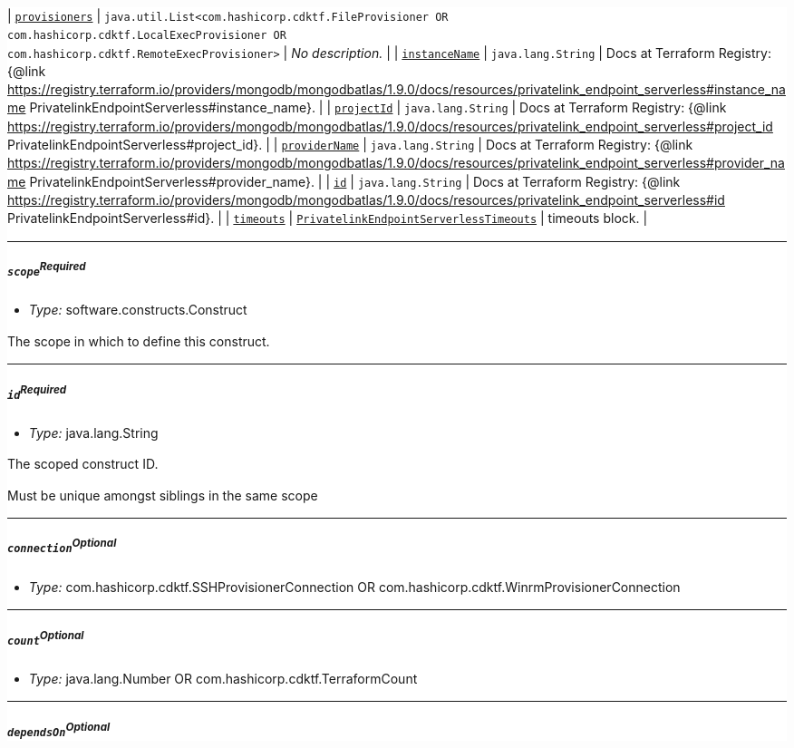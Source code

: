 | <code><a href="#@cdktf/provider-mongodbatlas.privatelinkEndpointServerless.PrivatelinkEndpointServerless.Initializer.parameter.provisioners">provisioners</a></code> | <code>java.util.List<com.hashicorp.cdktf.FileProvisioner OR com.hashicorp.cdktf.LocalExecProvisioner OR com.hashicorp.cdktf.RemoteExecProvisioner></code> | *No description.* |
| <code><a href="#@cdktf/provider-mongodbatlas.privatelinkEndpointServerless.PrivatelinkEndpointServerless.Initializer.parameter.instanceName">instanceName</a></code> | <code>java.lang.String</code> | Docs at Terraform Registry: {@link https://registry.terraform.io/providers/mongodb/mongodbatlas/1.9.0/docs/resources/privatelink_endpoint_serverless#instance_name PrivatelinkEndpointServerless#instance_name}. |
| <code><a href="#@cdktf/provider-mongodbatlas.privatelinkEndpointServerless.PrivatelinkEndpointServerless.Initializer.parameter.projectId">projectId</a></code> | <code>java.lang.String</code> | Docs at Terraform Registry: {@link https://registry.terraform.io/providers/mongodb/mongodbatlas/1.9.0/docs/resources/privatelink_endpoint_serverless#project_id PrivatelinkEndpointServerless#project_id}. |
| <code><a href="#@cdktf/provider-mongodbatlas.privatelinkEndpointServerless.PrivatelinkEndpointServerless.Initializer.parameter.providerName">providerName</a></code> | <code>java.lang.String</code> | Docs at Terraform Registry: {@link https://registry.terraform.io/providers/mongodb/mongodbatlas/1.9.0/docs/resources/privatelink_endpoint_serverless#provider_name PrivatelinkEndpointServerless#provider_name}. |
| <code><a href="#@cdktf/provider-mongodbatlas.privatelinkEndpointServerless.PrivatelinkEndpointServerless.Initializer.parameter.id">id</a></code> | <code>java.lang.String</code> | Docs at Terraform Registry: {@link https://registry.terraform.io/providers/mongodb/mongodbatlas/1.9.0/docs/resources/privatelink_endpoint_serverless#id PrivatelinkEndpointServerless#id}. |
| <code><a href="#@cdktf/provider-mongodbatlas.privatelinkEndpointServerless.PrivatelinkEndpointServerless.Initializer.parameter.timeouts">timeouts</a></code> | <code><a href="#@cdktf/provider-mongodbatlas.privatelinkEndpointServerless.PrivatelinkEndpointServerlessTimeouts">PrivatelinkEndpointServerlessTimeouts</a></code> | timeouts block. |

---

##### `scope`<sup>Required</sup> <a name="scope" id="@cdktf/provider-mongodbatlas.privatelinkEndpointServerless.PrivatelinkEndpointServerless.Initializer.parameter.scope"></a>

- *Type:* software.constructs.Construct

The scope in which to define this construct.

---

##### `id`<sup>Required</sup> <a name="id" id="@cdktf/provider-mongodbatlas.privatelinkEndpointServerless.PrivatelinkEndpointServerless.Initializer.parameter.id"></a>

- *Type:* java.lang.String

The scoped construct ID.

Must be unique amongst siblings in the same scope

---

##### `connection`<sup>Optional</sup> <a name="connection" id="@cdktf/provider-mongodbatlas.privatelinkEndpointServerless.PrivatelinkEndpointServerless.Initializer.parameter.connection"></a>

- *Type:* com.hashicorp.cdktf.SSHProvisionerConnection OR com.hashicorp.cdktf.WinrmProvisionerConnection

---

##### `count`<sup>Optional</sup> <a name="count" id="@cdktf/provider-mongodbatlas.privatelinkEndpointServerless.PrivatelinkEndpointServerless.Initializer.parameter.count"></a>

- *Type:* java.lang.Number OR com.hashicorp.cdktf.TerraformCount

---

##### `dependsOn`<sup>Optional</sup> <a name="dependsOn" id="@cdktf/provider-mongodbatlas.privatelinkEndpointServerless.PrivatelinkEndpointServerless.Initializer.parameter.dependsOn"></a>
